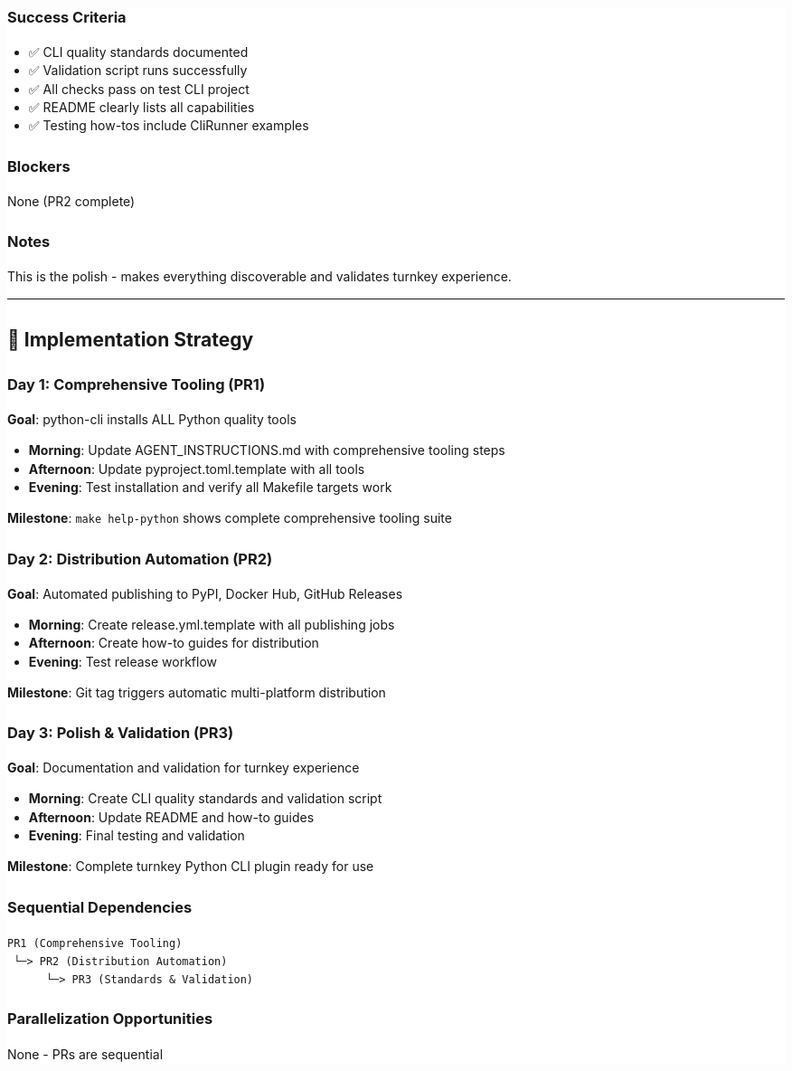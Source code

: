 ### Success Criteria
- ✅ CLI quality standards documented
- ✅ Validation script runs successfully
- ✅ All checks pass on test CLI project
- ✅ README clearly lists all capabilities
- ✅ Testing how-tos include CliRunner examples

### Blockers
None (PR2 complete)

### Notes
This is the polish - makes everything discoverable and validates turnkey experience.

---

## 🚀 Implementation Strategy

### Day 1: Comprehensive Tooling (PR1)
**Goal**: python-cli installs ALL Python quality tools

- **Morning**: Update AGENT_INSTRUCTIONS.md with comprehensive tooling steps
- **Afternoon**: Update pyproject.toml.template with all tools
- **Evening**: Test installation and verify all Makefile targets work

**Milestone**: `make help-python` shows complete comprehensive tooling suite

### Day 2: Distribution Automation (PR2)
**Goal**: Automated publishing to PyPI, Docker Hub, GitHub Releases

- **Morning**: Create release.yml.template with all publishing jobs
- **Afternoon**: Create how-to guides for distribution
- **Evening**: Test release workflow

**Milestone**: Git tag triggers automatic multi-platform distribution

### Day 3: Polish & Validation (PR3)
**Goal**: Documentation and validation for turnkey experience

- **Morning**: Create CLI quality standards and validation script
- **Afternoon**: Update README and how-to guides
- **Evening**: Final testing and validation

**Milestone**: Complete turnkey Python CLI plugin ready for use

### Sequential Dependencies
```
PR1 (Comprehensive Tooling)
 └─> PR2 (Distribution Automation)
      └─> PR3 (Standards & Validation)
```

### Parallelization Opportunities
None - PRs are sequential
